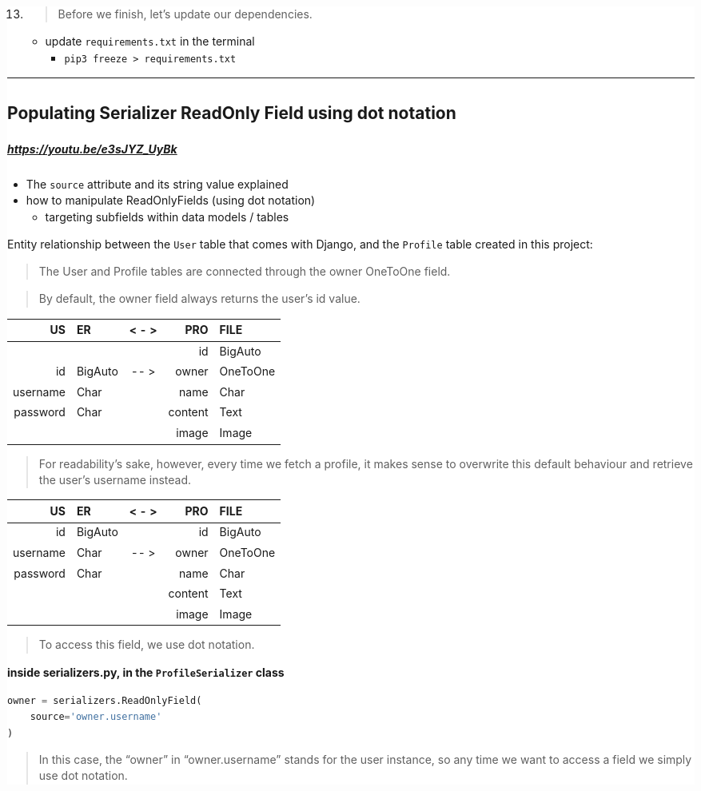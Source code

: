 13. > Before we finish, let’s update our dependencies.
    - update `requirements.txt` in the terminal
        - `pip3 freeze > requirements.txt`

_____________________________________________________________________

## Populating Serializer ReadOnly Field using dot notation
##### https://youtu.be/e3sJYZ_UyBk


- The `source` attribute and its string value explained
- how to manipulate ReadOnlyFields (using dot notation)
    - targeting subfields within data models / tables

Entity relationship between the `User` table that comes with Django, and the `Profile` table created in this project:

> The User and Profile tables are connected through the owner OneToOne field.

> By default, the owner field always  returns the user’s id value.

|       US | ER      | < - > |     PRO | FILE     |
| -------: | :------ | :---: | ------: | :------- |
|          |         |       | id      | BigAuto  |
|       id | BigAuto |  -- > | owner   | OneToOne |
| username | Char    |       | name    | Char     |
| password | Char    |       | content | Text     |
|          |         |       | image   | Image    |

> For readability’s sake, however, every time we fetch a profile, it makes sense to overwrite this default behaviour  and retrieve the user’s username instead.  

|        US|ER       | < - > |      PRO|FILE      |
| -------: | :------ | :---: | ------: | :------- |
|       id | BigAuto |       | id      | BigAuto  |
| username | Char    |  -- > | owner   | OneToOne |
| password | Char    |       | name    | Char     |
|          |         |       | content | Text     |
|          |         |       | image   | Image    |

> To access this field, we use dot notation.

**inside serializers.py, in the `ProfileSerializer` class**
```py
owner = serializers.ReadOnlyField(
    source='owner.username'
)
```
> In this case, the “owner” in “owner.username”  stands for the user instance, so any time we want to access a field we simply use dot notation.  
